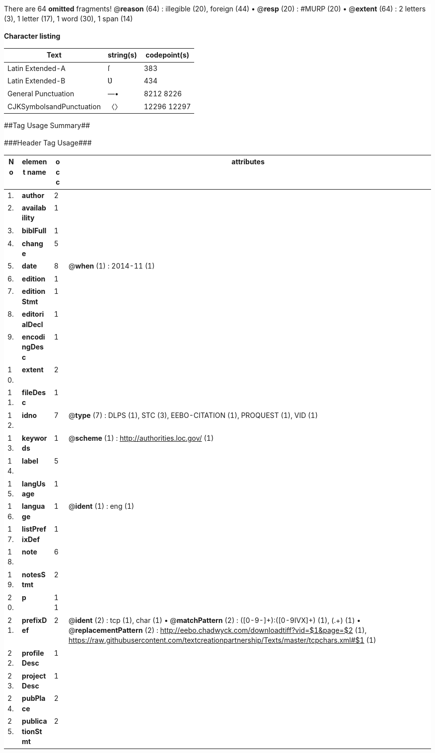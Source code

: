 There are 64 **omitted** fragments! 
 @__reason__ (64) : illegible (20), foreign (44)  •  @__resp__ (20) : #MURP (20)  •  @__extent__ (64) : 2 letters (3), 1 letter (17), 1 word (30), 1 span (14)

**Character listing**


|Text|string(s)|codepoint(s)|
|---|---|---|
|Latin Extended-A|ſ|383|
|Latin Extended-B|Ʋ|434|
|General Punctuation|—•|8212 8226|
|CJKSymbolsandPunctuation|〈〉|12296 12297|

##Tag Usage Summary##

###Header Tag Usage###

|No|element name|occ|attributes|
|---|---|---|---|
|1.|__author__|2||
|2.|__availability__|1||
|3.|__biblFull__|1||
|4.|__change__|5||
|5.|__date__|8| @__when__ (1) : 2014-11 (1)|
|6.|__edition__|1||
|7.|__editionStmt__|1||
|8.|__editorialDecl__|1||
|9.|__encodingDesc__|1||
|10.|__extent__|2||
|11.|__fileDesc__|1||
|12.|__idno__|7| @__type__ (7) : DLPS (1), STC (3), EEBO-CITATION (1), PROQUEST (1), VID (1)|
|13.|__keywords__|1| @__scheme__ (1) : http://authorities.loc.gov/ (1)|
|14.|__label__|5||
|15.|__langUsage__|1||
|16.|__language__|1| @__ident__ (1) : eng (1)|
|17.|__listPrefixDef__|1||
|18.|__note__|6||
|19.|__notesStmt__|2||
|20.|__p__|11||
|21.|__prefixDef__|2| @__ident__ (2) : tcp (1), char (1)  •  @__matchPattern__ (2) : ([0-9\-]+):([0-9IVX]+) (1), (.+) (1)  •  @__replacementPattern__ (2) : http://eebo.chadwyck.com/downloadtiff?vid=$1&page=$2 (1), https://raw.githubusercontent.com/textcreationpartnership/Texts/master/tcpchars.xml#$1 (1)|
|22.|__profileDesc__|1||
|23.|__projectDesc__|1||
|24.|__pubPlace__|2||
|25.|__publicationStmt__|2||
